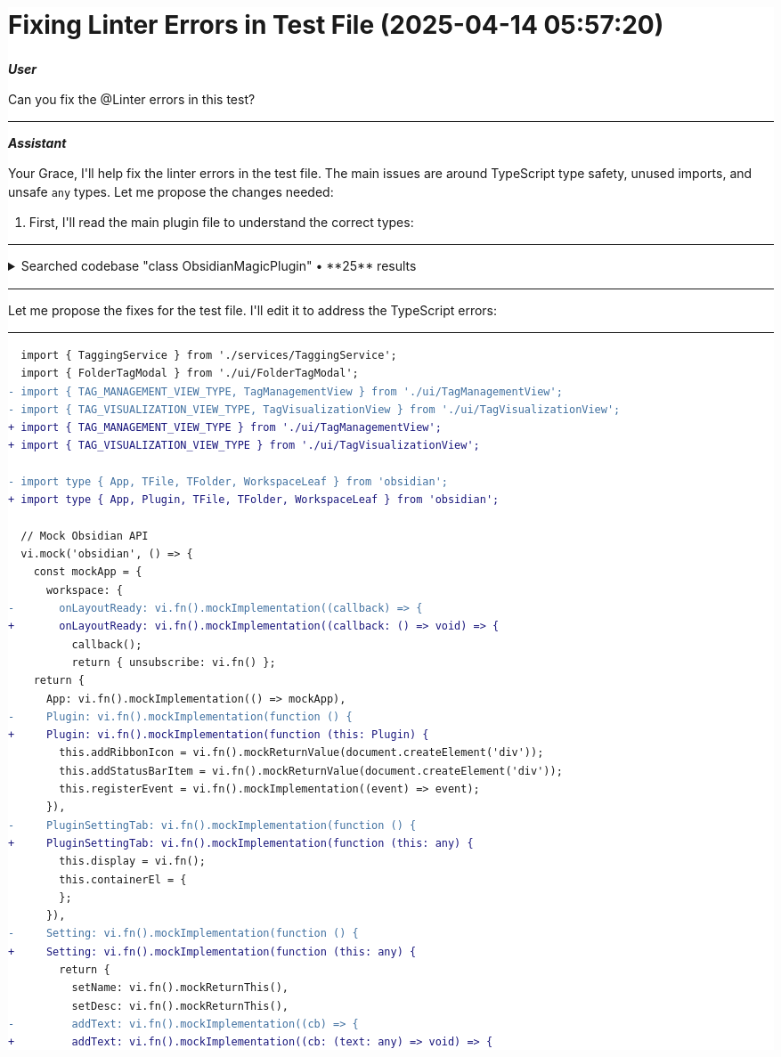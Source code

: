 

# Fixing Linter Errors in Test File (2025-04-14 05:57:20)

_**User**_

Can you fix the @Linter errors in this test?

---

_**Assistant**_

Your Grace, I'll help fix the linter errors in the test file. The main issues are around TypeScript type safety, unused imports, and unsafe `any` types. Let me propose the changes needed:

1. First, I'll read the main plugin file to understand the correct types:

---

<details><summary>Searched codebase "class ObsidianMagicPlugin" • **25** results</summary></details>

---

Let me propose the fixes for the test file. I'll edit it to address the TypeScript errors:

---

```diff
  import { TaggingService } from './services/TaggingService';
  import { FolderTagModal } from './ui/FolderTagModal';
- import { TAG_MANAGEMENT_VIEW_TYPE, TagManagementView } from './ui/TagManagementView';
- import { TAG_VISUALIZATION_VIEW_TYPE, TagVisualizationView } from './ui/TagVisualizationView';
+ import { TAG_MANAGEMENT_VIEW_TYPE } from './ui/TagManagementView';
+ import { TAG_VISUALIZATION_VIEW_TYPE } from './ui/TagVisualizationView';
  
- import type { App, TFile, TFolder, WorkspaceLeaf } from 'obsidian';
+ import type { App, Plugin, TFile, TFolder, WorkspaceLeaf } from 'obsidian';
  
  // Mock Obsidian API
  vi.mock('obsidian', () => {
    const mockApp = {
      workspace: {
-       onLayoutReady: vi.fn().mockImplementation((callback) => {
+       onLayoutReady: vi.fn().mockImplementation((callback: () => void) => {
          callback();
          return { unsubscribe: vi.fn() };
    return {
      App: vi.fn().mockImplementation(() => mockApp),
-     Plugin: vi.fn().mockImplementation(function () {
+     Plugin: vi.fn().mockImplementation(function (this: Plugin) {
        this.addRibbonIcon = vi.fn().mockReturnValue(document.createElement('div'));
        this.addStatusBarItem = vi.fn().mockReturnValue(document.createElement('div'));
        this.registerEvent = vi.fn().mockImplementation((event) => event);
      }),
-     PluginSettingTab: vi.fn().mockImplementation(function () {
+     PluginSettingTab: vi.fn().mockImplementation(function (this: any) {
        this.display = vi.fn();
        this.containerEl = {
        };
      }),
-     Setting: vi.fn().mockImplementation(function () {
+     Setting: vi.fn().mockImplementation(function (this: any) {
        return {
          setName: vi.fn().mockReturnThis(),
          setDesc: vi.fn().mockReturnThis(),
-         addText: vi.fn().mockImplementation((cb) => {
+         addText: vi.fn().mockImplementation((cb: (text: any) => void) => {
```